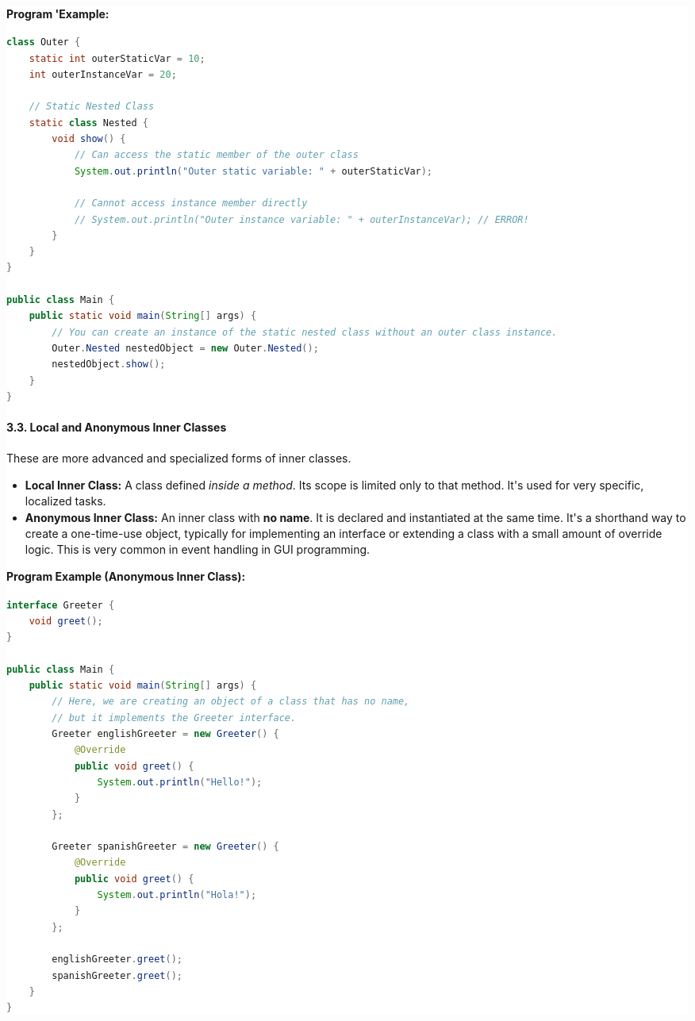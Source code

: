 **Program 'Example:**
```java
class Outer {
    static int outerStaticVar = 10;
    int outerInstanceVar = 20;

    // Static Nested Class
    static class Nested {
        void show() {
            // Can access the static member of the outer class
            System.out.println("Outer static variable: " + outerStaticVar);
            
            // Cannot access instance member directly
            // System.out.println("Outer instance variable: " + outerInstanceVar); // ERROR!
        }
    }
}

public class Main {
    public static void main(String[] args) {
        // You can create an instance of the static nested class without an outer class instance.
        Outer.Nested nestedObject = new Outer.Nested();
        nestedObject.show();
    }
}
```

#### **3.3. Local and Anonymous Inner Classes**

These are more advanced and specialized forms of inner classes.

*   **Local Inner Class:** A class defined *inside a method*. Its scope is limited only to that method. It's used for very specific, localized tasks.
*   **Anonymous Inner Class:** An inner class with **no name**. It is declared and instantiated at the same time. It's a shorthand way to create a one-time-use object, typically for implementing an interface or extending a class with a small amount of override logic. This is very common in event handling in GUI programming.

**Program Example (Anonymous Inner Class):**
```java
interface Greeter {
    void greet();
}

public class Main {
    public static void main(String[] args) {
        // Here, we are creating an object of a class that has no name,
        // but it implements the Greeter interface.
        Greeter englishGreeter = new Greeter() {
            @Override
            public void greet() {
                System.out.println("Hello!");
            }
        };

        Greeter spanishGreeter = new Greeter() {
            @Override
            public void greet() {
                System.out.println("Hola!");
            }
        };

        englishGreeter.greet();
        spanishGreeter.greet();
    }
}
```